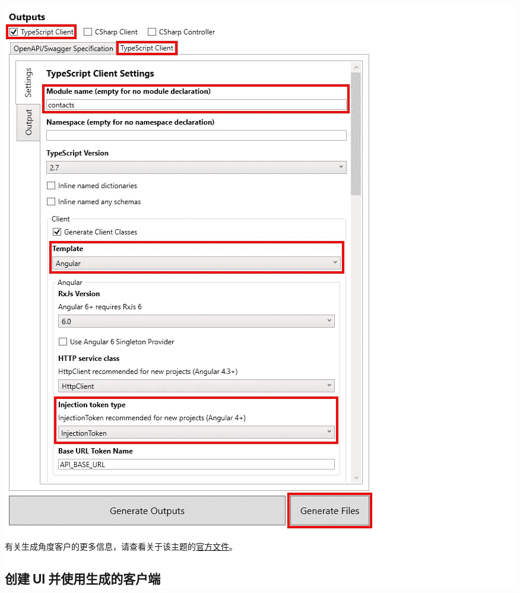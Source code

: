 ![](img/9fe8b80f99991a13a31962265e7f547d.png)

有关生成角度客户的更多信息，请查看关于该主题的[官方文件](https://github.com/RicoSuter/NSwag/wiki/TypeScriptClientGenerator-Angular)。

## 创建 UI 并使用生成的客户端
